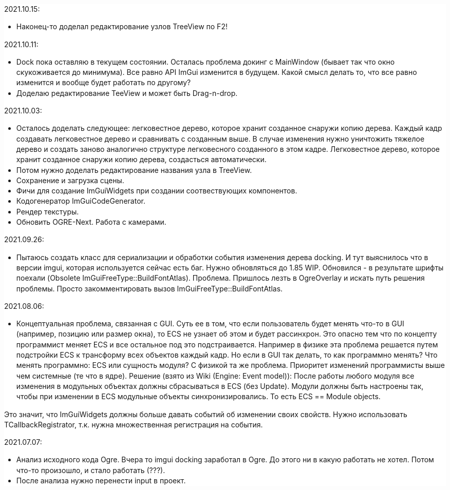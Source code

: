 2021.10.15:
- Наконец-то доделал редактирование узлов TreeView по F2!

2021.10.11:
- Dock пока оставляю в текущем состоянии. Осталась проблема докинг с MainWindow (бывает так что окно скукоживается до минимума).
Все равно API ImGui изменится в будущем. Какой смысл делать то, что все равно изменится и вообще будет работать по другому?
- Доделаю редактирование TeeView и может быть Drag-n-drop.

2021.10.03:
- Осталось доделать следующее: легковестное дерево, которое хранит созданное снаружи копию дерева.
Каждый кадр создавать легковестное дерево и сравнивать с созданным выше. В случае изменения нужно уничтожить тяжелое дерево и 
создать заново аналогично структуре легковесного созданного в этом кадре. Легковестное дерево, которое хранит созданное снаружи копию дерева,
создасться автоматически.
- Потом нужно доделать редактирование названия узла в TreeView.
- Сохранение и загрузка сцены.
- Фичи для создание ImGuiWidgets при создании соотвествующих компонентов.
- Кодогенератор ImGuiCodeGenerator.
- Рендер текстуры.
- Обновить OGRE-Next. Работа с камерами.

2021.09.26:
- Пытаюсь создать класс для сериализации и обработки события изменения дерева docking.
И тут выяснилось что в версии imgui, которая используется сейчас есть баг. Нужно обновляться до 1.85 WIP.
Обновился - в результате шрифты поехали (Obsolete ImGuiFreeType::BuildFontAtlas). Проблема. Пришлось лезть в OgreOverlay и искать 
путь решения проблемы. Просто закомментировать вызов ImGuiFreeType::BuildFontAtlas.

2021.08.06:
- Концептуальная проблема, связанная с GUI. Суть ее в том, что если пользователь будет менять что-то в GUI (например,
позицию или размер окна), то ECS не узнает об этом и будет рассинхрон. Это опасно тем что по концепту программист
меняет ECS и все остальное под это подстраивается. Например в физике эта проблема решается путем подстройки ECS к 
трансформу всех объектов каждый кадр. Но если в GUI так делать, то как программно менять?
Что менять программно: ECS или сущность модуля?
С физикой та же проблема. Приоритет изменений программисты выше чем системные (те что в ядре).
Решение (взято из Wiki (Engine: Event model)):
После работы любого модуля все изменения в модульных объектах должны сбрасываться в ECS (без Update). 
Модули должны быть настроены так, чтобы при изменении в ECS модульные объекты синхронизировались. 
То есть ECS == Module objects.

Это значит, что ImGuiWidgets должны больше давать событий об изменении своих свойств.
Нужно использовать TCallbackRegistrator, т.к. нужна множественная регистрация на события.


2021.07.07:
- Анализ исходного кода Ogre. Вчера то imgui docking заработал в Ogre. До этого ни в какую работать не хотел.
Потом что-то произошло, и стало работать (???).
- После анализа нужно перенести input в проект.
